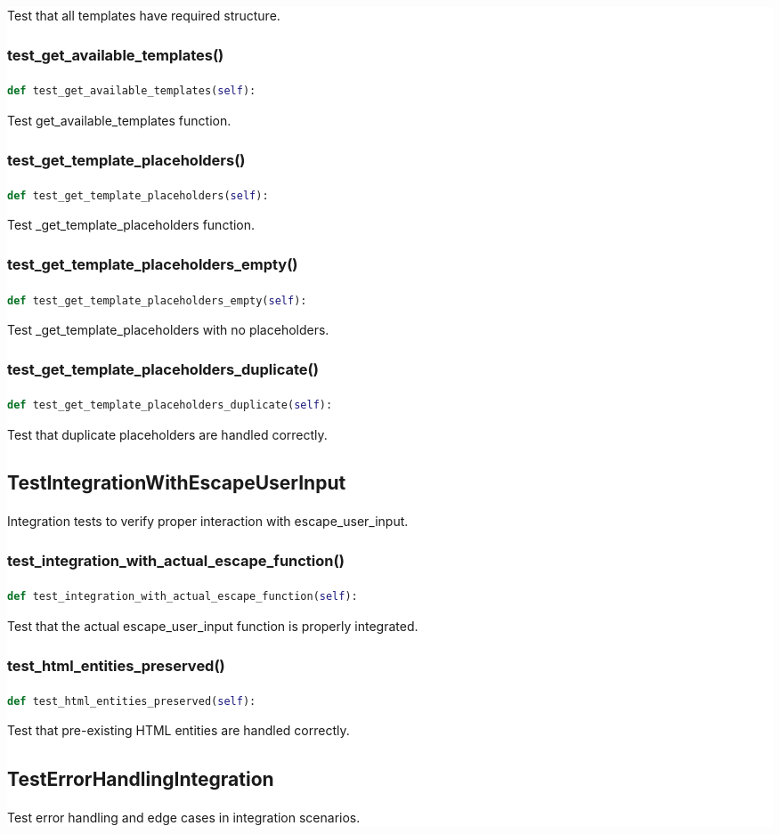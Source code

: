 Test that all templates have required structure.

### test_get_available_templates()

```python
def test_get_available_templates(self):
```

Test get_available_templates function.

### test_get_template_placeholders()

```python
def test_get_template_placeholders(self):
```

Test _get_template_placeholders function.

### test_get_template_placeholders_empty()

```python
def test_get_template_placeholders_empty(self):
```

Test _get_template_placeholders with no placeholders.

### test_get_template_placeholders_duplicate()

```python
def test_get_template_placeholders_duplicate(self):
```

Test that duplicate placeholders are handled correctly.

## TestIntegrationWithEscapeUserInput

Integration tests to verify proper interaction with escape_user_input.

### test_integration_with_actual_escape_function()

```python
def test_integration_with_actual_escape_function(self):
```

Test that the actual escape_user_input function is properly integrated.

### test_html_entities_preserved()

```python
def test_html_entities_preserved(self):
```

Test that pre-existing HTML entities are handled correctly.

## TestErrorHandlingIntegration

Test error handling and edge cases in integration scenarios.
